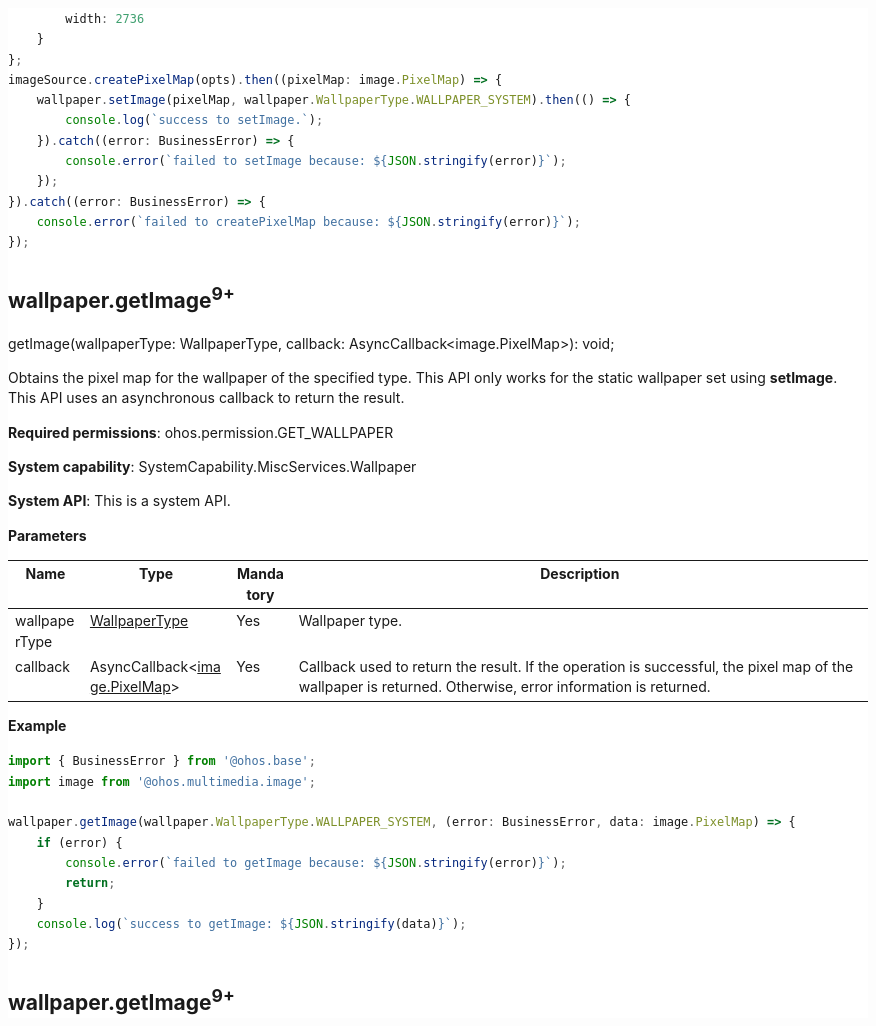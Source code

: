 ```ts
        width: 2736
    }
};
imageSource.createPixelMap(opts).then((pixelMap: image.PixelMap) => {
    wallpaper.setImage(pixelMap, wallpaper.WallpaperType.WALLPAPER_SYSTEM).then(() => {
        console.log(`success to setImage.`);
    }).catch((error: BusinessError) => {
        console.error(`failed to setImage because: ${JSON.stringify(error)}`);
    });
}).catch((error: BusinessError) => {
    console.error(`failed to createPixelMap because: ${JSON.stringify(error)}`);
});
```

## wallpaper.getImage<sup>9+</sup>

getImage(wallpaperType: WallpaperType, callback: AsyncCallback&lt;image.PixelMap&gt;): void;

Obtains the pixel map for the wallpaper of the specified type. This API only works for the static wallpaper set using **setImage**. This API uses an asynchronous callback to return the result.

**Required permissions**: ohos.permission.GET_WALLPAPER

**System capability**: SystemCapability.MiscServices.Wallpaper

**System API**: This is a system API.

**Parameters**

| Name| Type| Mandatory| Description|
| -------- | -------- | -------- | -------- |
| wallpaperType | [WallpaperType](#wallpapertype7) | Yes| Wallpaper type.|
| callback | AsyncCallback&lt;[image.PixelMap](js-apis-image.md#pixelmap7)&gt; | Yes| Callback used to return the result. If the operation is successful, the pixel map of the wallpaper is returned. Otherwise, error information is returned.|

**Example**

```ts
import { BusinessError } from '@ohos.base';
import image from '@ohos.multimedia.image';

wallpaper.getImage(wallpaper.WallpaperType.WALLPAPER_SYSTEM, (error: BusinessError, data: image.PixelMap) => {
    if (error) {
        console.error(`failed to getImage because: ${JSON.stringify(error)}`);
        return;
    }
    console.log(`success to getImage: ${JSON.stringify(data)}`);
});
```


## wallpaper.getImage<sup>9+</sup>
